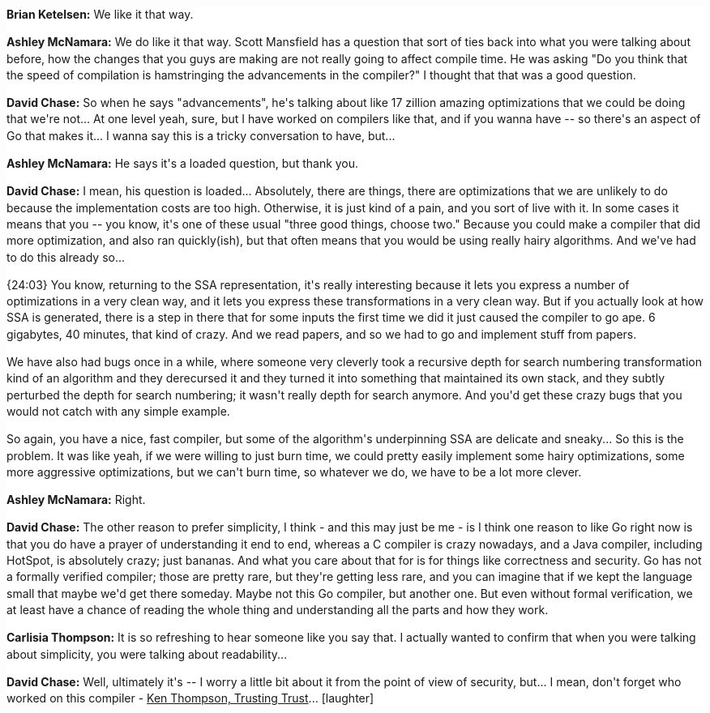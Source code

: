 **Brian Ketelsen:** We like it that way.

**Ashley McNamara:** We do like it that way. Scott Mansfield has a question that sort of ties back into what you were talking about before, how the changes that you guys are making are not really going to affect compile time. He was asking "Do you think that the speed of compilation is hamstringing the advancements in the compiler?" I thought that that was a good question.

**David Chase:** So when he says "advancements", he's talking about like 17 zillion amazing optimizations that we could be doing that we're not... At one level yeah, sure, but I have worked on compilers like that, and if you wanna have -- so there's an aspect of Go that makes it... I wanna say this is a tricky conversation to have, but...

**Ashley McNamara:** He says it's a loaded question, but thank you.

**David Chase:** I mean, his question is loaded... Absolutely, there are things, there are optimizations that we are unlikely to do because the implementation costs are too high. Otherwise, it is just kind of a pain, and you sort of live with it. In some cases it means that you -- you know, it's one of these usual "three good things, choose two." Because you could make a compiler that did more optimization, and also ran quickly(ish), but that often means that you would be using really hairy algorithms. And we've had to do this already so...

\{24:03\} You know, returning to the SSA representation, it's really interesting because it lets you express a number of optimizations in a very clean way, and it lets you express these transformations in a very clean way. But if you actually look at how SSA is generated, there is a step in there that for some inputs the first time we did it just caused the compiler to go ape. 6 gigabytes, 40 minutes, that kind of crazy. And we read papers, and so we had to go and implement stuff from papers.

We have also had bugs once in a while, where someone very cleverly took a recursive depth for search numbering transformation kind of an algorithm and they derecursed it and they turned it into something that maintained its own stack, and they subtly perturbed the depth for search numbering; it wasn't really depth for search anymore. And you'd get these crazy bugs that you would not catch with any simple example.

So again, you have a nice, fast compiler, but some of the algorithm's underpinning SSA are delicate and sneaky... So this is the problem. It was like yeah, if we were willing to just burn time, we could pretty easily implement some hairy optimizations, some more aggressive optimizations, but we can't burn time, so whatever we do, we have to be a lot more clever.

**Ashley McNamara:** Right.

**David Chase:** The other reason to prefer simplicity, I think - and this may just be me - is I think one reason to like Go right now is that you do have a prayer of understanding it end to end, whereas a C compiler is crazy nowadays, and a Java compiler, including HotSpot, is absolutely crazy; just bananas. And what you care about that for is for things like correctness and security. Go has not a formally verified compiler; those are pretty rare, but they're getting less rare, and you can imagine that if we kept the language small that maybe we'd get there someday. Maybe not this Go compiler, but another one. But even without formal verification, we at least have a chance of reading the whole thing and understanding all the parts and how they work.

**Carlisia Thompson:** It is so refreshing to hear someone like you say that. I actually wanted to confirm that when you were talking about simplicity, you were talking about readability...

**David Chase:** Well, ultimately it's -- I worry a little bit about it from the point of view of security, but... I mean, don't forget who worked on this compiler - [Ken Thompson, Trusting Trust](https://www.ece.cmu.edu/~ganger/712.fall02/papers/p761-thompson.pdf)... \[laughter\]
